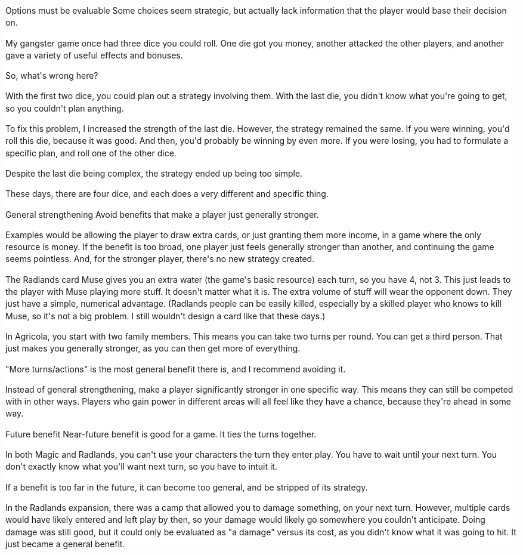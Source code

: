 Options must be evaluable
Some choices seem strategic, but actually lack information that the player would base their decision on.

My gangster game once had three dice you could roll. One die got you money, another attacked the other players, and another gave a variety of useful effects and bonuses.

So, what's wrong here?

With the first two dice, you could plan out a strategy involving them. With the last die, you didn't know what you're going to get, so you couldn't plan anything.

To fix this problem, I increased the strength of the last die. However, the strategy remained the same. If you were winning, you'd roll this die, because it was good. And then, you'd probably be winning by even more. If you were losing, you had to formulate a specific plan, and roll one of the other dice.

Despite the last die being complex, the strategy ended up being too simple.

These days, there are four dice, and each does a very different and specific thing.

General strengthening
Avoid benefits that make a player just generally stronger.

Examples would be allowing the player to draw extra cards, or just granting them more income, in a game where the only resource is money. If the benefit is too broad, one player just feels generally stronger than another, and continuing the game seems pointless. And, for the stronger player, there's no new strategy created. 

The Radlands card Muse gives you an extra water (the game's basic resource) each turn, so you have 4, not 3. This just leads to the player with Muse playing more stuff. It doesn't matter what it is. The extra volume of stuff will wear the opponent down. They just have a simple, numerical advantage. (Radlands people can be easily killed, especially by a skilled player who knows to kill Muse, so it's not a big problem. I still wouldn't design a card like that these days.)

In Agricola, you start with two family members. This means you can take two turns per round. You can get a third person. That just makes you generally stronger, as you can then get more of everything.

"More turns/actions" is the most general benefit there is, and I recommend avoiding it.

Instead of general strengthening, make a player significantly stronger in one specific way. This means they can still be competed with in other ways. Players who gain power in different areas will all feel like they have a chance, because they're ahead in some way.

Future benefit
Near-future benefit is good for a game. It ties the turns together.

In both Magic and Radlands, you can't use your characters the turn they enter play. You have to wait until your next turn. You don't exactly know what you'll want next turn, so you have to intuit it.

If a benefit is too far in the future, it can become too general, and be stripped of its strategy.

In the Radlands expansion, there was a camp that allowed you to damage something, on your next turn. However, multiple cards would have likely entered and left play by then, so your damage would likely go somewhere you couldn't anticipate. Doing damage was still good, but it could only be evaluated as "a damage" versus its cost, as you didn't know what it was going to hit. It just became a general benefit.
